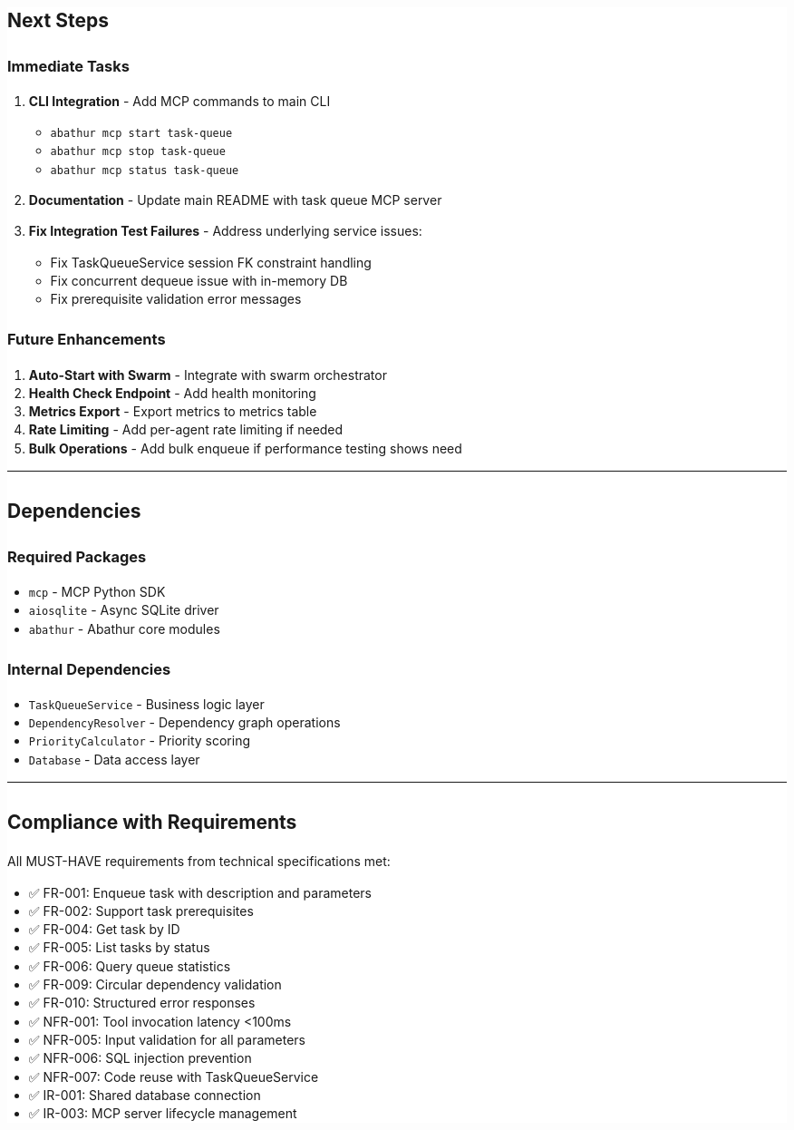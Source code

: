 
## Next Steps

### Immediate Tasks

1. **CLI Integration** - Add MCP commands to main CLI
   - `abathur mcp start task-queue`
   - `abathur mcp stop task-queue`
   - `abathur mcp status task-queue`

2. **Documentation** - Update main README with task queue MCP server

3. **Fix Integration Test Failures** - Address underlying service issues:
   - Fix TaskQueueService session FK constraint handling
   - Fix concurrent dequeue issue with in-memory DB
   - Fix prerequisite validation error messages

### Future Enhancements

1. **Auto-Start with Swarm** - Integrate with swarm orchestrator
2. **Health Check Endpoint** - Add health monitoring
3. **Metrics Export** - Export metrics to metrics table
4. **Rate Limiting** - Add per-agent rate limiting if needed
5. **Bulk Operations** - Add bulk enqueue if performance testing shows need

---

## Dependencies

### Required Packages
- `mcp` - MCP Python SDK
- `aiosqlite` - Async SQLite driver
- `abathur` - Abathur core modules

### Internal Dependencies
- `TaskQueueService` - Business logic layer
- `DependencyResolver` - Dependency graph operations
- `PriorityCalculator` - Priority scoring
- `Database` - Data access layer

---

## Compliance with Requirements

All MUST-HAVE requirements from technical specifications met:

- ✅ FR-001: Enqueue task with description and parameters
- ✅ FR-002: Support task prerequisites
- ✅ FR-004: Get task by ID
- ✅ FR-005: List tasks by status
- ✅ FR-006: Query queue statistics
- ✅ FR-009: Circular dependency validation
- ✅ FR-010: Structured error responses
- ✅ NFR-001: Tool invocation latency <100ms
- ✅ NFR-005: Input validation for all parameters
- ✅ NFR-006: SQL injection prevention
- ✅ NFR-007: Code reuse with TaskQueueService
- ✅ IR-001: Shared database connection
- ✅ IR-003: MCP server lifecycle management
